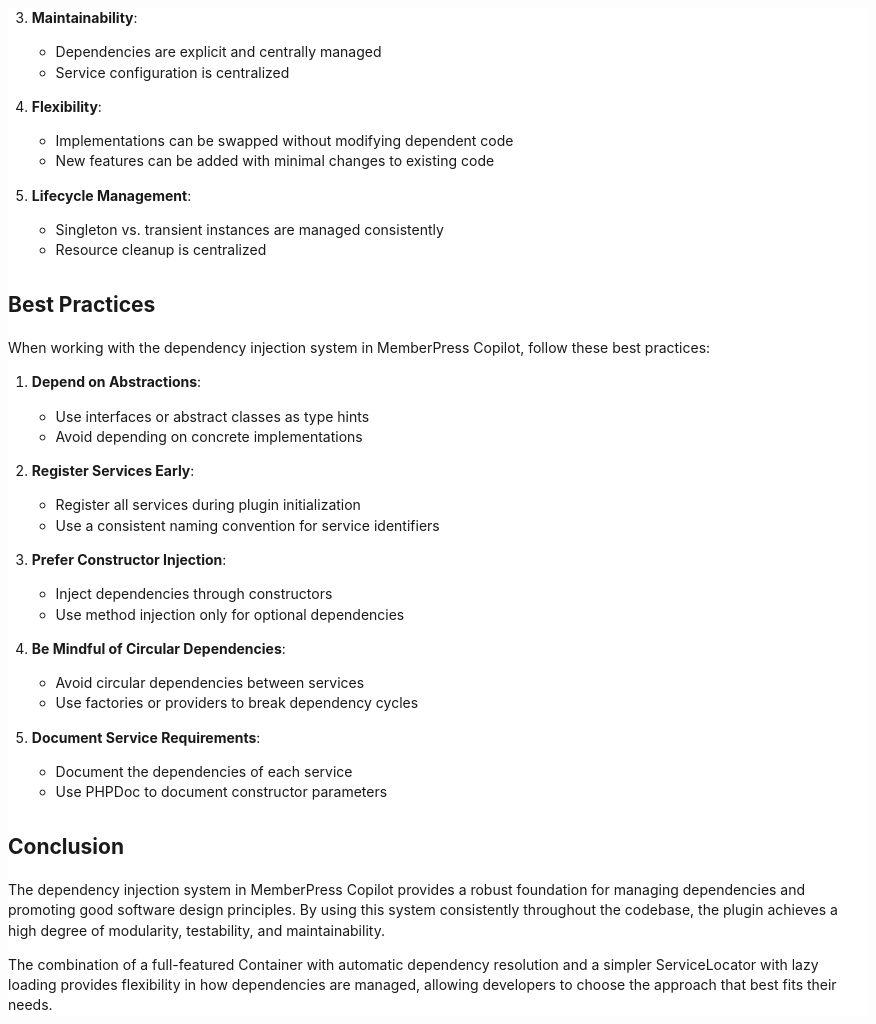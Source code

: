 3. **Maintainability**:
   - Dependencies are explicit and centrally managed
   - Service configuration is centralized

4. **Flexibility**:
   - Implementations can be swapped without modifying dependent code
   - New features can be added with minimal changes to existing code

5. **Lifecycle Management**:
   - Singleton vs. transient instances are managed consistently
   - Resource cleanup is centralized

## Best Practices

When working with the dependency injection system in MemberPress Copilot, follow these best practices:

1. **Depend on Abstractions**:
   - Use interfaces or abstract classes as type hints
   - Avoid depending on concrete implementations

2. **Register Services Early**:
   - Register all services during plugin initialization
   - Use a consistent naming convention for service identifiers

3. **Prefer Constructor Injection**:
   - Inject dependencies through constructors
   - Use method injection only for optional dependencies

4. **Be Mindful of Circular Dependencies**:
   - Avoid circular dependencies between services
   - Use factories or providers to break dependency cycles

5. **Document Service Requirements**:
   - Document the dependencies of each service
   - Use PHPDoc to document constructor parameters

## Conclusion

The dependency injection system in MemberPress Copilot provides a robust foundation for managing dependencies and promoting good software design principles. By using this system consistently throughout the codebase, the plugin achieves a high degree of modularity, testability, and maintainability.

The combination of a full-featured Container with automatic dependency resolution and a simpler ServiceLocator with lazy loading provides flexibility in how dependencies are managed, allowing developers to choose the approach that best fits their needs.